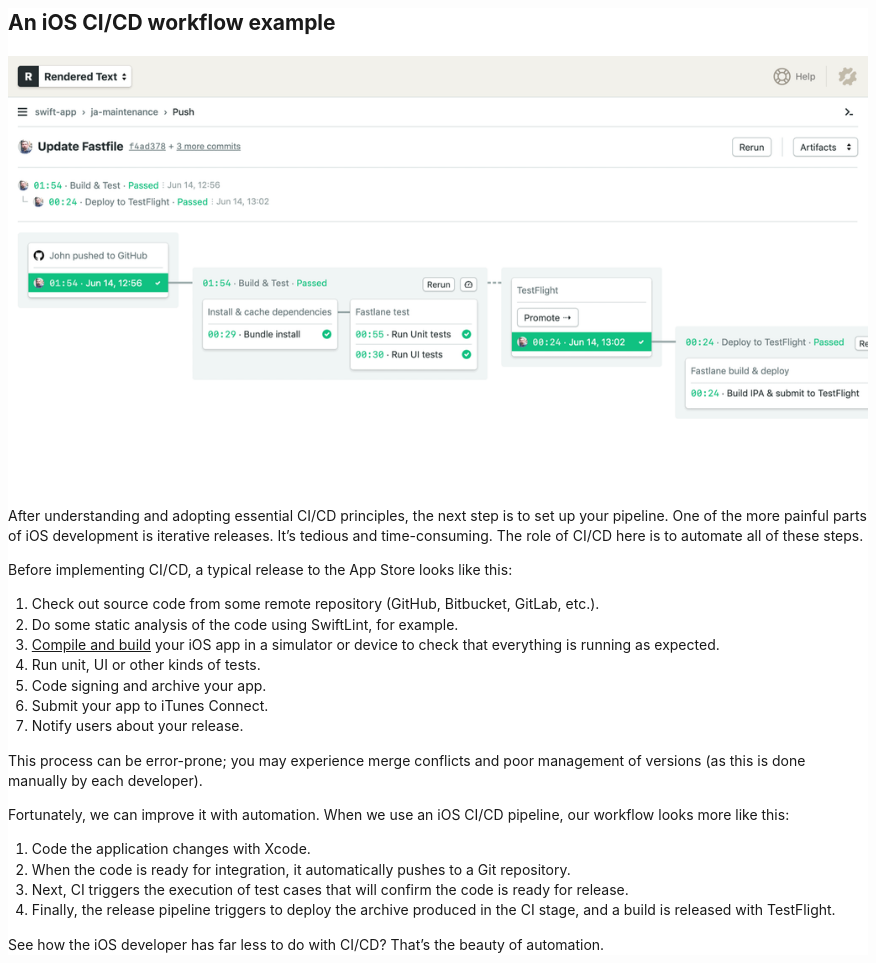 ## An iOS CI/CD workflow example 

![example iOS ci/cd pipeline](./public/ios-cicd/ios-workflow-raw-745d17ba224c10f71963a21bee42c7d1803a2f649a810472de4576e65056e892.png)

After understanding and adopting essential CI/CD principles, the next step is to set up your pipeline. One of the more painful parts of iOS development is iterative releases. It’s tedious and time-consuming. The role of CI/CD here is to automate all of these steps.

Before implementing CI/CD, a typical release to the App Store looks like this:

1.  Check out source code from some remote repository (GitHub, Bitbucket, GitLab, etc.).
2.  Do some static analysis of the code using SwiftLint, for example.
3.  [Compile and build](https://semaphoreci.com/blog/build-stage) your iOS app in a simulator or device to check that everything is running as expected.
4.  Run unit, UI or other kinds of tests.
5.  Code signing and archive your app.
6.  Submit your app to iTunes Connect.
7.  Notify users about your release.

This process can be error-prone; you may experience merge conflicts and poor management of versions (as this is done manually by each developer). 

Fortunately, we can improve it with automation. When we use an iOS CI/CD pipeline, our workflow looks more like this: 

1.  Code the application changes with Xcode. 
2.  When the code is ready for integration, it automatically pushes to a Git repository. 
3.  Next, CI triggers the execution of test cases that will confirm the code is ready for release. 
4.  Finally, the release pipeline triggers to deploy the archive produced in the CI stage, and a build is released with TestFlight.

See how the iOS developer has far less to do with CI/CD? That’s the beauty of automation.
